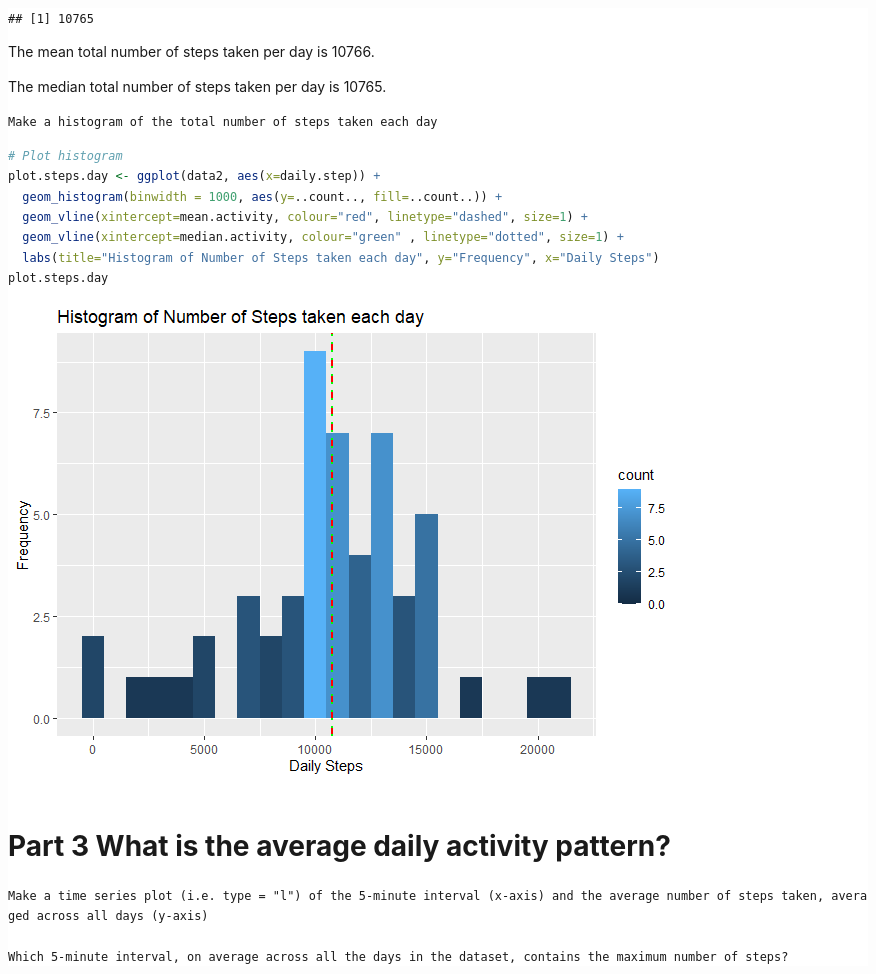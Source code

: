 ```
## [1] 10765
```
The mean total number of steps taken per day is 10766.

The median total number of steps taken per day is 10765.

    Make a histogram of the total number of steps taken each day
    

```r
# Plot histogram
plot.steps.day <- ggplot(data2, aes(x=daily.step)) + 
  geom_histogram(binwidth = 1000, aes(y=..count.., fill=..count..)) + 
  geom_vline(xintercept=mean.activity, colour="red", linetype="dashed", size=1) +
  geom_vline(xintercept=median.activity, colour="green" , linetype="dotted", size=1) +
  labs(title="Histogram of Number of Steps taken each day", y="Frequency", x="Daily Steps") 
plot.steps.day
```

![](./figure/unnamed-chunk-3-1.png)


# Part 3 What is the average daily activity pattern?

    Make a time series plot (i.e. type = "l") of the 5-minute interval (x-axis) and the average number of steps taken, averaged across all days (y-axis)

    Which 5-minute interval, on average across all the days in the dataset, contains the maximum number of steps?
